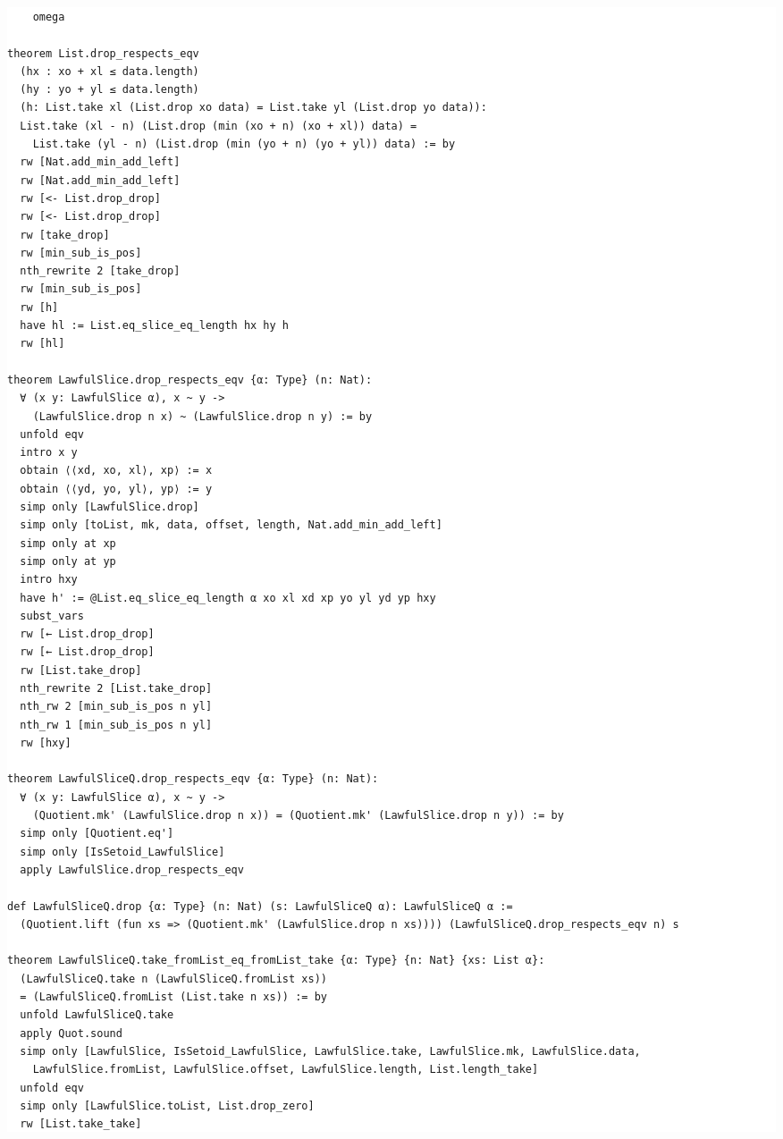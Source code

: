 ```lean
    omega

theorem List.drop_respects_eqv
  (hx : xo + xl ≤ data.length)
  (hy : yo + yl ≤ data.length)
  (h: List.take xl (List.drop xo data) = List.take yl (List.drop yo data)):
  List.take (xl - n) (List.drop (min (xo + n) (xo + xl)) data) =
    List.take (yl - n) (List.drop (min (yo + n) (yo + yl)) data) := by
  rw [Nat.add_min_add_left]
  rw [Nat.add_min_add_left]
  rw [<- List.drop_drop]
  rw [<- List.drop_drop]
  rw [take_drop]
  rw [min_sub_is_pos]
  nth_rewrite 2 [take_drop]
  rw [min_sub_is_pos]
  rw [h]
  have hl := List.eq_slice_eq_length hx hy h
  rw [hl]

theorem LawfulSlice.drop_respects_eqv {α: Type} (n: Nat):
  ∀ (x y: LawfulSlice α), x ~ y ->
    (LawfulSlice.drop n x) ~ (LawfulSlice.drop n y) := by
  unfold eqv
  intro x y
  obtain ⟨⟨xd, xo, xl⟩, xp⟩ := x
  obtain ⟨⟨yd, yo, yl⟩, yp⟩ := y
  simp only [LawfulSlice.drop]
  simp only [toList, mk, data, offset, length, Nat.add_min_add_left]
  simp only at xp
  simp only at yp
  intro hxy
  have h' := @List.eq_slice_eq_length α xo xl xd xp yo yl yd yp hxy
  subst_vars
  rw [← List.drop_drop]
  rw [← List.drop_drop]
  rw [List.take_drop]
  nth_rewrite 2 [List.take_drop]
  nth_rw 2 [min_sub_is_pos n yl]
  nth_rw 1 [min_sub_is_pos n yl]
  rw [hxy]

theorem LawfulSliceQ.drop_respects_eqv {α: Type} (n: Nat):
  ∀ (x y: LawfulSlice α), x ~ y ->
    (Quotient.mk' (LawfulSlice.drop n x)) = (Quotient.mk' (LawfulSlice.drop n y)) := by
  simp only [Quotient.eq']
  simp only [IsSetoid_LawfulSlice]
  apply LawfulSlice.drop_respects_eqv

def LawfulSliceQ.drop {α: Type} (n: Nat) (s: LawfulSliceQ α): LawfulSliceQ α :=
  (Quotient.lift (fun xs => (Quotient.mk' (LawfulSlice.drop n xs)))) (LawfulSliceQ.drop_respects_eqv n) s

theorem LawfulSliceQ.take_fromList_eq_fromList_take {α: Type} {n: Nat} {xs: List α}:
  (LawfulSliceQ.take n (LawfulSliceQ.fromList xs))
  = (LawfulSliceQ.fromList (List.take n xs)) := by
  unfold LawfulSliceQ.take
  apply Quot.sound
  simp only [LawfulSlice, IsSetoid_LawfulSlice, LawfulSlice.take, LawfulSlice.mk, LawfulSlice.data,
    LawfulSlice.fromList, LawfulSlice.offset, LawfulSlice.length, List.length_take]
  unfold eqv
  simp only [LawfulSlice.toList, List.drop_zero]
  rw [List.take_take]
```